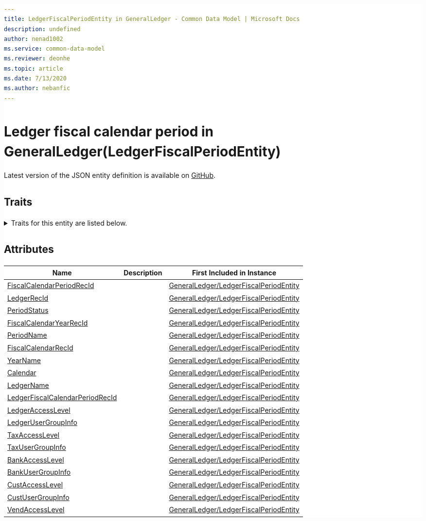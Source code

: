 ```yaml
---
title: LedgerFiscalPeriodEntity in GeneralLedger - Common Data Model | Microsoft Docs
description: undefined
author: nenad1002
ms.service: common-data-model
ms.reviewer: deonhe
ms.topic: article
ms.date: 7/13/2020
ms.author: nebanfic
---
```


# Ledger fiscal calendar period in GeneralLedger(LedgerFiscalPeriodEntity)

  
 Latest version of the JSON entity definition is available on <a href="https://github.com/Microsoft/CDM/tree/master/schemaDocuments/core/operationsCommon/Entities/Finance/GeneralLedger/LedgerFiscalPeriodEntity.cdm.json" target="_blank">GitHub</a>.  

## Traits

<details><summary>Traits for this entity are listed below.  
</summary></details>

## Attributes

|Name|Description|First Included in Instance|
|---|---|---|
|[FiscalCalendarPeriodRecId](#FiscalCalendarPeriodRecId)||<a href="LedgerFiscalPeriodEntity.md" target="_blank">GeneralLedger/LedgerFiscalPeriodEntity</a>|
|[LedgerRecId](#LedgerRecId)||<a href="LedgerFiscalPeriodEntity.md" target="_blank">GeneralLedger/LedgerFiscalPeriodEntity</a>|
|[PeriodStatus](#PeriodStatus)||<a href="LedgerFiscalPeriodEntity.md" target="_blank">GeneralLedger/LedgerFiscalPeriodEntity</a>|
|[FiscalCalendarYearRecId](#FiscalCalendarYearRecId)||<a href="LedgerFiscalPeriodEntity.md" target="_blank">GeneralLedger/LedgerFiscalPeriodEntity</a>|
|[PeriodName](#PeriodName)||<a href="LedgerFiscalPeriodEntity.md" target="_blank">GeneralLedger/LedgerFiscalPeriodEntity</a>|
|[FiscalCalendarRecId](#FiscalCalendarRecId)||<a href="LedgerFiscalPeriodEntity.md" target="_blank">GeneralLedger/LedgerFiscalPeriodEntity</a>|
|[YearName](#YearName)||<a href="LedgerFiscalPeriodEntity.md" target="_blank">GeneralLedger/LedgerFiscalPeriodEntity</a>|
|[Calendar](#Calendar)||<a href="LedgerFiscalPeriodEntity.md" target="_blank">GeneralLedger/LedgerFiscalPeriodEntity</a>|
|[LedgerName](#LedgerName)||<a href="LedgerFiscalPeriodEntity.md" target="_blank">GeneralLedger/LedgerFiscalPeriodEntity</a>|
|[LedgerFiscalCalendarPeriodRecId](#LedgerFiscalCalendarPeriodRecId)||<a href="LedgerFiscalPeriodEntity.md" target="_blank">GeneralLedger/LedgerFiscalPeriodEntity</a>|
|[LedgerAccessLevel](#LedgerAccessLevel)||<a href="LedgerFiscalPeriodEntity.md" target="_blank">GeneralLedger/LedgerFiscalPeriodEntity</a>|
|[LedgerUserGroupInfo](#LedgerUserGroupInfo)||<a href="LedgerFiscalPeriodEntity.md" target="_blank">GeneralLedger/LedgerFiscalPeriodEntity</a>|
|[TaxAccessLevel](#TaxAccessLevel)||<a href="LedgerFiscalPeriodEntity.md" target="_blank">GeneralLedger/LedgerFiscalPeriodEntity</a>|
|[TaxUserGroupInfo](#TaxUserGroupInfo)||<a href="LedgerFiscalPeriodEntity.md" target="_blank">GeneralLedger/LedgerFiscalPeriodEntity</a>|
|[BankAccessLevel](#BankAccessLevel)||<a href="LedgerFiscalPeriodEntity.md" target="_blank">GeneralLedger/LedgerFiscalPeriodEntity</a>|
|[BankUserGroupInfo](#BankUserGroupInfo)||<a href="LedgerFiscalPeriodEntity.md" target="_blank">GeneralLedger/LedgerFiscalPeriodEntity</a>|
|[CustAccessLevel](#CustAccessLevel)||<a href="LedgerFiscalPeriodEntity.md" target="_blank">GeneralLedger/LedgerFiscalPeriodEntity</a>|
|[CustUserGroupInfo](#CustUserGroupInfo)||<a href="LedgerFiscalPeriodEntity.md" target="_blank">GeneralLedger/LedgerFiscalPeriodEntity</a>|
|[VendAccessLevel](#VendAccessLevel)||<a href="LedgerFiscalPeriodEntity.md" target="_blank">GeneralLedger/LedgerFiscalPeriodEntity</a>|